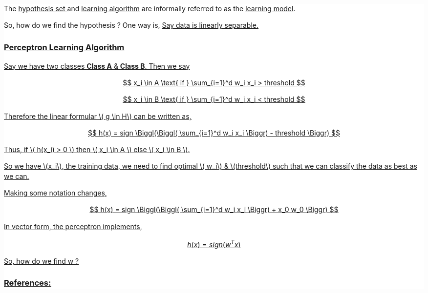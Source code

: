 The <u>hypothesis set </u> and <u>learning algorithm</u> are informally referred to as the <u>learning model</u>.

So, how do we find the hypothesis ? One way is, <u> Say data is linearly separable<u>.

### Perceptron Learning Algorithm

Say we have two classes **Class A** & **Class B**. Then we say

$$ x_i \in A \text{ if } \sum_{i=1}^d w_i x_i > threshold $$

$$ x_i \in B \text{ if } \sum_{i=1}^d w_i x_i < threshold $$

Therefore the linear formular \\( g \in H\\) can be written as, 

$$ h(x) = sign \Biggl(\Biggl( \sum_{i=1}^d w_i x_i \Biggr) - threshold \Biggr) $$

Thus, 
if \\( h(x_i) > 0 \\) then \\( x_i \in A \\) else \\( x_i \in B \\). 

So we have \\(x_i\\), the training data, we need to find optimal \\( w_i\\) & \\(threshold\\) such that we can classify the data as best as we can.

Making some notation changes,

$$ h(x) = sign \Biggl(\Biggl( \sum_{i=1}^d w_i x_i \Biggr) + x_0 w_0 \Biggr) $$

In vector form, the perceptron implements,

$$ h(x) = sign (w^Tx) $$

So, how do we find w ?

### References:
